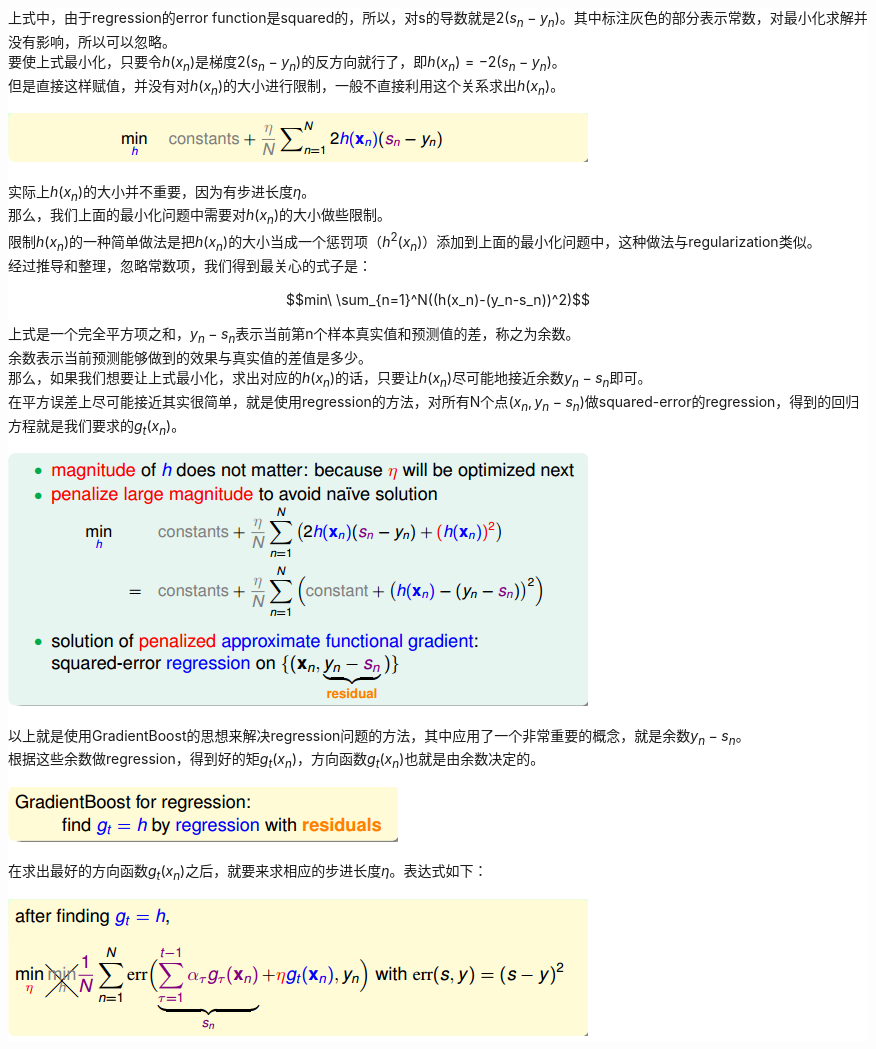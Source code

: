 上式中，由于regression的error function是squared的，所以，对s的导数就是$2(s_n-y_n)$。其中标注灰色的部分表示常数，对最小化求解并没有影响，所以可以忽略。<br>
要使上式最小化，只要令$h(x_n)$是梯度$2(s_n-y_n)$的反方向就行了，即$h(x_n)=-2(s_n-y_n)$。<br>
但是直接这样赋值，并没有对$h(x_n)$的大小进行限制，一般不直接利用这个关系求出$h(x_n)$。 

![26](https://github.com/makixi/MachineLearningNote/blob/master/MachineLearningTechniques/pic/11_26.png?raw=true)<br>

实际上$h(x_n)$的大小并不重要，因为有步进长度$\eta$。<br>
那么，我们上面的最小化问题中需要对$h(x_n)$的大小做些限制。<br>
限制$h(x_n)$的一种简单做法是把$h(x_n)$的大小当成一个惩罚项（$h^2(x_n)$）添加到上面的最小化问题中，这种做法与regularization类似。<br>
经过推导和整理，忽略常数项，我们得到最关心的式子是：

$$min\ \sum_{n=1}^N((h(x_n)-(y_n-s_n))^2)$$

上式是一个完全平方项之和，$y_n-s_n$表示当前第n个样本真实值和预测值的差，称之为余数。<br>
余数表示当前预测能够做到的效果与真实值的差值是多少。<br>
那么，如果我们想要让上式最小化，求出对应的$h(x_n)$的话，只要让$h(x_n)$尽可能地接近余数$y_n-s_n$即可。<br>
在平方误差上尽可能接近其实很简单，就是使用regression的方法，对所有N个点$(x_n,y_n-s_n)$做squared-error的regression，得到的回归方程就是我们要求的$g_t(x_n)$。

![27](https://github.com/makixi/MachineLearningNote/blob/master/MachineLearningTechniques/pic/11_27.png?raw=true)<br>

以上就是使用GradientBoost的思想来解决regression问题的方法，其中应用了一个非常重要的概念，就是余数$y_n-s_n$。<br>
根据这些余数做regression，得到好的矩$g_t(x_n)$，方向函数$g_t(x_n)$也就是由余数决定的。

![28](https://github.com/makixi/MachineLearningNote/blob/master/MachineLearningTechniques/pic/11_28.png?raw=true)<br>

在求出最好的方向函数$g_t(x_n)$之后，就要来求相应的步进长度$\eta$。表达式如下：

![29](https://github.com/makixi/MachineLearningNote/blob/master/MachineLearningTechniques/pic/11_29.png?raw=true)<br>
